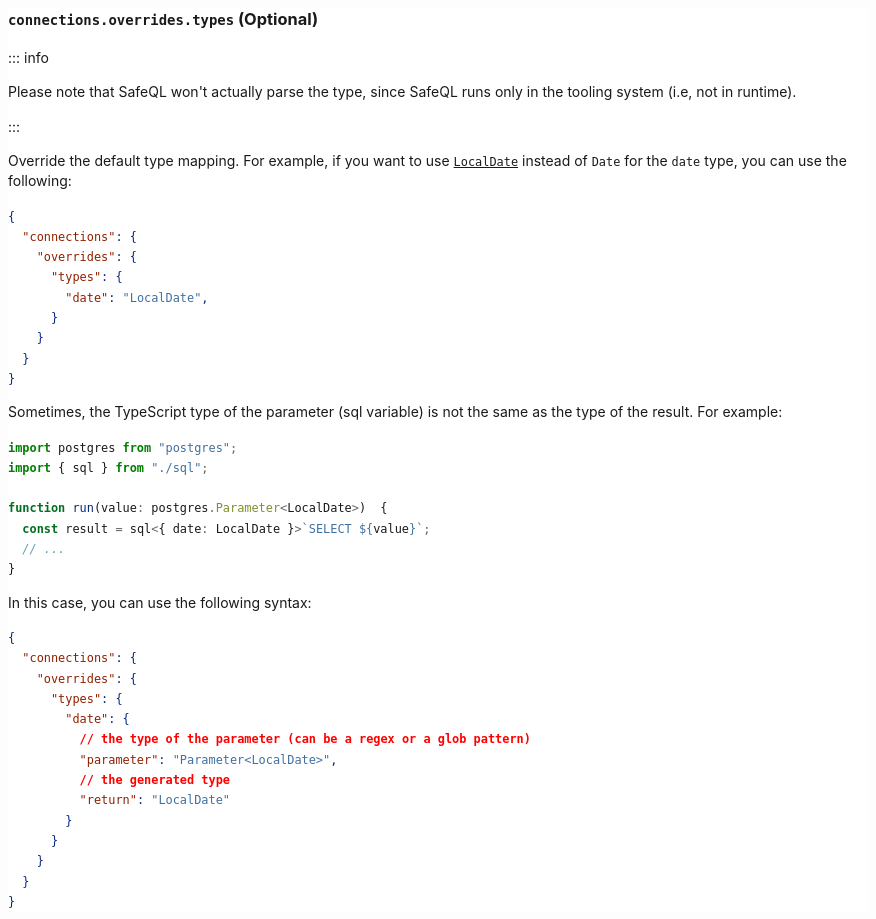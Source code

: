 ### `connections.overrides.types` (Optional)

::: info

Please note that SafeQL won't actually parse the type, since SafeQL runs only in the tooling system (i.e, not in runtime).

:::

Override the default type mapping. For example, if you want to use [`LocalDate`](https://js-joda.github.io/js-joda/manual/LocalDate.html) instead of `Date` for the `date` type, you can use the following:

```json
{
  "connections": {
    "overrides": {
      "types": {
        "date": "LocalDate",
      }
    }
  }
}
```

Sometimes, the TypeScript type of the parameter (sql variable) is not the same as the type of the result. For example:

```ts
import postgres from "postgres";
import { sql } from "./sql";

function run(value: postgres.Parameter<LocalDate>)  {
  const result = sql<{ date: LocalDate }>`SELECT ${value}`;
  // ...
}
```

In this case, you can use the following syntax:

```json
{
  "connections": {
    "overrides": {
      "types": {
        "date": {
          // the type of the parameter (can be a regex or a glob pattern)
          "parameter": "Parameter<LocalDate>",
          // the generated type
          "return": "LocalDate"
        }
      }
    }
  }
}
```
